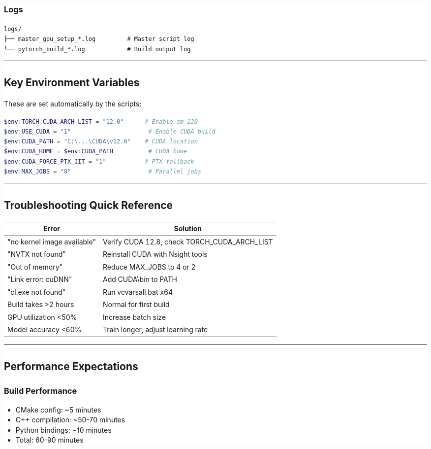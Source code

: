 ### Logs
```
logs/
├── master_gpu_setup_*.log         # Master script log
└── pytorch_build_*.log            # Build output log
```

---

## Key Environment Variables

These are set automatically by the scripts:

```powershell
$env:TORCH_CUDA_ARCH_LIST = "12.0"      # Enable sm_120
$env:USE_CUDA = "1"                      # Enable CUDA build
$env:CUDA_PATH = "C:\...\CUDA\v12.8"    # CUDA location
$env:CUDA_HOME = $env:CUDA_PATH          # CUDA home
$env:CUDA_FORCE_PTX_JIT = "1"           # PTX fallback
$env:MAX_JOBS = "8"                      # Parallel jobs
```

---

## Troubleshooting Quick Reference

| Error | Solution |
|-------|----------|
| "no kernel image available" | Verify CUDA 12.8, check TORCH_CUDA_ARCH_LIST |
| "NVTX not found" | Reinstall CUDA with Nsight tools |
| "Out of memory" | Reduce MAX_JOBS to 4 or 2 |
| "Link error: cuDNN" | Add CUDA\bin to PATH |
| "cl.exe not found" | Run vcvarsall.bat x64 |
| Build takes >2 hours | Normal for first build |
| GPU utilization <50% | Increase batch size |
| Model accuracy <60% | Train longer, adjust learning rate |

---

## Performance Expectations

### Build Performance
- CMake config: ~5 minutes
- C++ compilation: ~50-70 minutes
- Python bindings: ~10 minutes
- Total: 60-90 minutes
